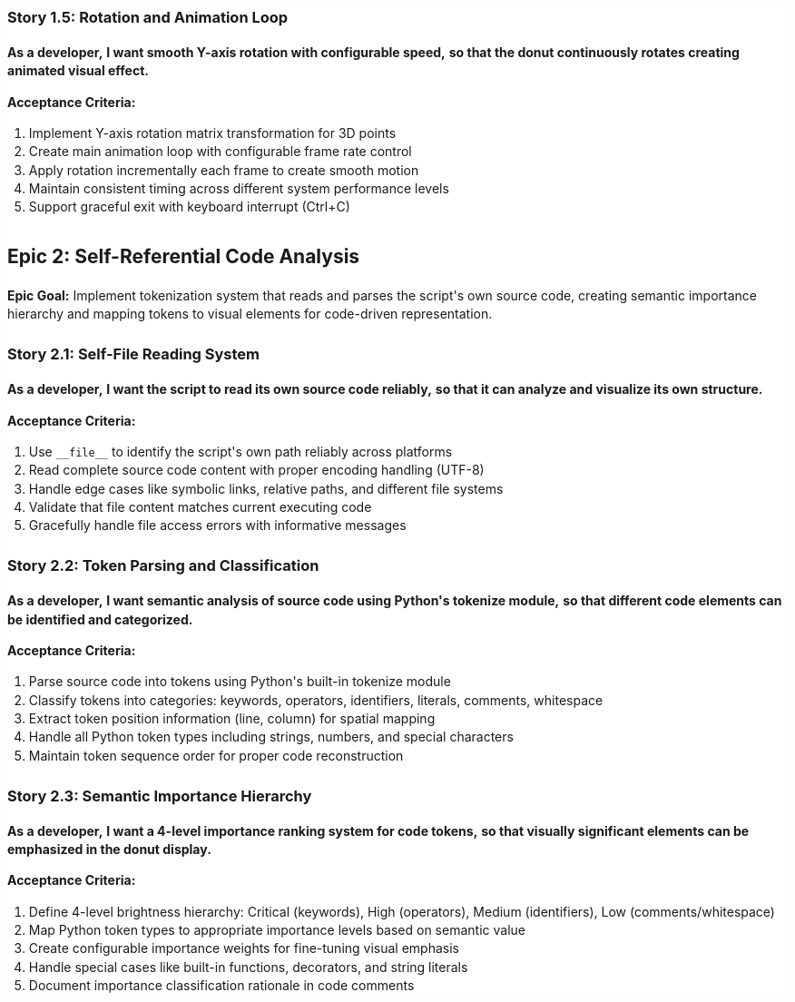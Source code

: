 ### Story 1.5: Rotation and Animation Loop
**As a developer,**
**I want smooth Y-axis rotation with configurable speed,**
**so that the donut continuously rotates creating animated visual effect.**

**Acceptance Criteria:**
1. Implement Y-axis rotation matrix transformation for 3D points
2. Create main animation loop with configurable frame rate control
3. Apply rotation incrementally each frame to create smooth motion
4. Maintain consistent timing across different system performance levels
5. Support graceful exit with keyboard interrupt (Ctrl+C)

## Epic 2: Self-Referential Code Analysis

**Epic Goal:** Implement tokenization system that reads and parses the script's own source code, creating semantic importance hierarchy and mapping tokens to visual elements for code-driven representation.

### Story 2.1: Self-File Reading System
**As a developer,**
**I want the script to read its own source code reliably,**
**so that it can analyze and visualize its own structure.**

**Acceptance Criteria:**
1. Use `__file__` to identify the script's own path reliably across platforms
2. Read complete source code content with proper encoding handling (UTF-8)
3. Handle edge cases like symbolic links, relative paths, and different file systems
4. Validate that file content matches current executing code
5. Gracefully handle file access errors with informative messages

### Story 2.2: Token Parsing and Classification
**As a developer,**
**I want semantic analysis of source code using Python's tokenize module,**
**so that different code elements can be identified and categorized.**

**Acceptance Criteria:**
1. Parse source code into tokens using Python's built-in tokenize module
2. Classify tokens into categories: keywords, operators, identifiers, literals, comments, whitespace
3. Extract token position information (line, column) for spatial mapping
4. Handle all Python token types including strings, numbers, and special characters
5. Maintain token sequence order for proper code reconstruction

### Story 2.3: Semantic Importance Hierarchy
**As a developer,**
**I want a 4-level importance ranking system for code tokens,**
**so that visually significant elements can be emphasized in the donut display.**

**Acceptance Criteria:**
1. Define 4-level brightness hierarchy: Critical (keywords), High (operators), Medium (identifiers), Low (comments/whitespace)
2. Map Python token types to appropriate importance levels based on semantic value
3. Create configurable importance weights for fine-tuning visual emphasis
4. Handle special cases like built-in functions, decorators, and string literals
5. Document importance classification rationale in code comments
